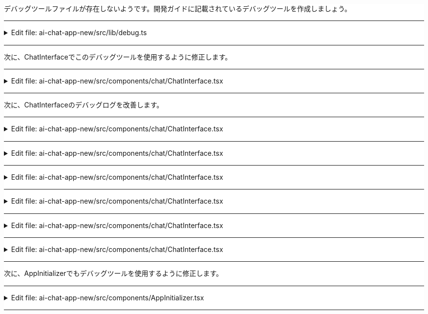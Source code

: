 
デバッグツールファイルが存在しないようです。開発ガイドに記載されているデバッグツールを作成しましょう。


---

<details><summary>Edit file: ai-chat-app-new/src/lib/debug.ts</summary></details>

---

次に、ChatInterfaceでこのデバッグツールを使用するように修正します。


---

<details><summary>Edit file: ai-chat-app-new/src/components/chat/ChatInterface.tsx</summary></details>

---

次に、ChatInterfaceのデバッグログを改善します。


---

<details><summary>Edit file: ai-chat-app-new/src/components/chat/ChatInterface.tsx</summary></details>

---

<details><summary>Edit file: ai-chat-app-new/src/components/chat/ChatInterface.tsx</summary></details>

---

<details><summary>Edit file: ai-chat-app-new/src/components/chat/ChatInterface.tsx</summary></details>

---

<details><summary>Edit file: ai-chat-app-new/src/components/chat/ChatInterface.tsx</summary></details>

---

<details><summary>Edit file: ai-chat-app-new/src/components/chat/ChatInterface.tsx</summary></details>

---

<details><summary>Edit file: ai-chat-app-new/src/components/chat/ChatInterface.tsx</summary></details>

---

次に、AppInitializerでもデバッグツールを使用するように修正します。


---

<details><summary>Edit file: ai-chat-app-new/src/components/AppInitializer.tsx</summary></details>

---